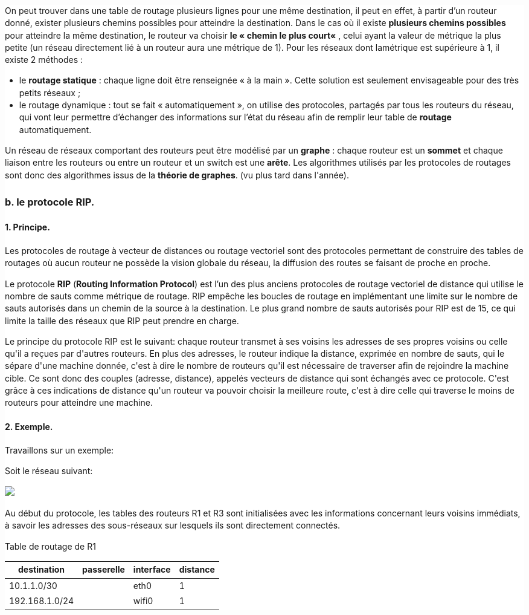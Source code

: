 On peut trouver dans une table de routage plusieurs lignes pour une même destination, il peut en effet, à partir d’un routeur donné, exister plusieurs chemins possibles pour atteindre la destination. Dans le cas où il existe **plusieurs chemins possibles** pour atteindre la même destination, le routeur va choisir **le « chemin le plus court«** , celui ayant la valeur de métrique la plus petite (un réseau directement lié à un routeur aura une métrique de 1). Pour les réseaux dont lamétrique est supérieure à 1, il existe 2 méthodes :

- le **routage statique** : chaque ligne doit être renseignée « à la main ». Cette solution est seulement envisageable pour des très petits réseaux ;
- le routage dynamique : tout se fait « automatiquement », on utilise des protocoles, partagés par tous les routeurs du réseau, qui vont leur permettre d’échanger des informations sur l’état du réseau afin de remplir leur table de **routage** automatiquement.

Un réseau de réseaux comportant des routeurs peut être modélisé par un **graphe** : chaque routeur est un **sommet** et chaque liaison entre les routeurs ou entre un routeur et un switch est une **arête**. Les algorithmes utilisés par les protocoles de routages sont donc des algorithmes issus de la **théorie de graphes**. (vu plus tard dans l'année).

### b. le protocole RIP. 

#### 1. Principe. 

Les protocoles de routage à vecteur de distances ou routage vectoriel sont des protocoles permettant de construire des tables de routages où aucun routeur ne possède la vision globale du réseau, la diffusion des routes se faisant de proche en proche. 

Le protocole **RIP** (**Routing Information Protocol**) est l’un des plus anciens protocoles de routage vectoriel de distance qui utilise le nombre de sauts comme  métrique de routage. RIP empêche les boucles de routage en implémentant une limite sur le nombre de sauts autorisés dans un chemin de la source à la destination. Le plus grand nombre de sauts autorisés pour RIP est de 15, ce qui limite la taille des réseaux que RIP peut prendre en charge.

Le principe du protocole RIP est le suivant: chaque routeur transmet à ses voisins les adresses de ses propres voisins ou celle qu'il a reçues par d'autres routeurs. En plus des adresses, le routeur indique la distance, exprimée en nombre de sauts, qui le sépare d'une machine donnée, c'est à dire le nombre de routeurs qu'il est nécessaire de traverser afin de rejoindre la machine cible. Ce sont donc des couples (adresse, distance), appelés vecteurs de distance qui sont échangés avec ce protocole. C'est grâce à ces indications de distance qu'un routeur va pouvoir choisir la meilleure route, c'est à dire celle qui traverse le moins de routeurs pour atteindre une machine. 

#### 2. Exemple.

Travaillons sur un exemple: 

Soit le réseau suivant:

![](/Reseaux/IMG/RIP_img1.jpg)

Au début du protocole, les tables des routeurs R1 et R3 sont initialisées avec les informations concernant leurs voisins immédiats, à savoir les adresses des sous-réseaux sur lesquels ils sont directement connectés. 

Table de routage de R1

| destination    | passerelle | interface | distance |
| -------------- | ---------- | --------- | -------- |
| 10.1.1.0/30    |            | eth0      | 1        |
| 192.168.1.0/24 |            | wifi0     | 1        |
